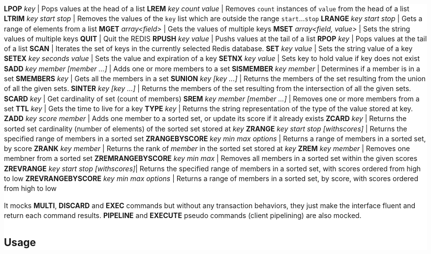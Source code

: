 **LPOP** *key*                                   | Pops values at the head of a list
**LREM** *key* *count* *value*                   | Removes `count` instances of `value` from the head of a list
**LTRIM** *key* *start* *stop*                   | Removes the values of the `key` list which are outside the range `start`...`stop`
**LRANGE** *key* *start* *stop*                  | Gets a range of elements from a list
**MGET** *array\<field\>*                        | Gets the values of multiple keys
**MSET** *array\<field, value\>*                 | Sets the string values of multiple keys
**QUIT**                                         | Quit the REDIS
**RPUSH** *key* *value*                          | Pushs values at the tail of a list
**RPOP** *key*                                   | Pops values at the tail of a list
**SCAN**                                         | Iterates the set of keys in the currently selected Redis database.
**SET** *key* *value*                            | Sets the string value of a key
**SETEX** *key* *seconds* *value*                | Sets the value and expiration of a key
**SETNX** *key* *value*                          | Sets key to hold value if key does not exist
**SADD** *key* *member* *[member ...]*           | Adds one or more members to a set
**SISMEMBER** *key* *member*                     | Determines if a member is in a set
**SMEMBERS** *key*                               | Gets all the members in a set
**SUNION** *key* *[key ...]*                     | Returns the members of the set resulting from the union of all the given sets.
**SINTER** *key* *[key ...]*                     | Returns the members of the set resulting from the intersection of all the given sets.
**SCARD** *key*                                  | Get cardinality of set (count of members)
**SREM** *key* *member* *[member ...]*           | Removes one or more members from a set
**TTL** *key*                                    | Gets the time to live for a key
**TYPE** *key*                                   | Returns the string representation of the type of the value stored at key.
**ZADD** *key* *score* *member*                  | Adds one member to a sorted set, or update its score if it already exists
**ZCARD** *key*                                  | Returns the sorted set cardinality (number of elements) of the sorted set stored at *key*
**ZRANGE** *key* *start* *stop* *[withscores]*   | Returns the specified range of members in a sorted set
**ZRANGEBYSCORE** *key* *min* *max* *options*    | Returns a range of members in a sorted set, by score
**ZRANK** *key* *member*                         | Returns the rank of *member* in the sorted set stored at *key*
**ZREM** *key* *member*                          | Removes one membner from a sorted set
**ZREMRANGEBYSCORE** *key* *min* *max*           | Removes all members in a sorted set within the given scores
**ZREVRANGE** *key* *start* *stop* *[withscores]*| Returns the specified range of members in a sorted set, with scores ordered from high to low
**ZREVRANGEBYSCORE** *key* *min* *max* *options* | Returns a range of members in a sorted set, by score, with scores ordered from high to low


It mocks **MULTI**, **DISCARD** and **EXEC** commands but without any transaction behaviors, they just make the interface fluent and return each command results.
**PIPELINE** and **EXECUTE** pseudo commands (client pipelining) are also mocked.  

## Usage
